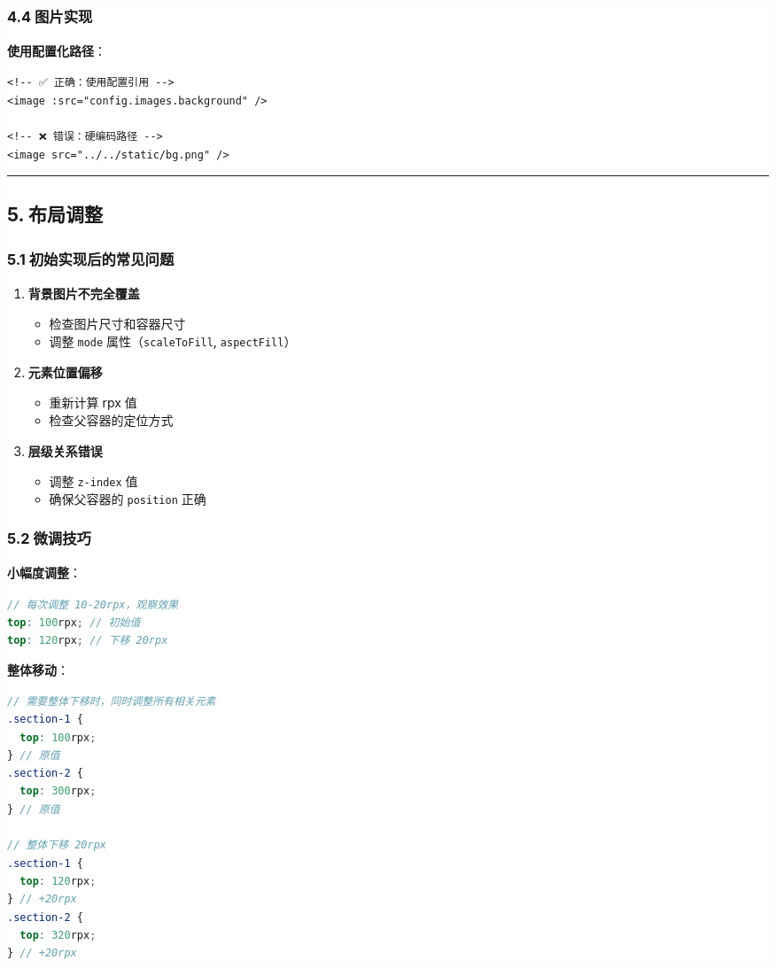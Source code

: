 ### 4.4 图片实现

**使用配置化路径**：

```vue
<!-- ✅ 正确：使用配置引用 -->
<image :src="config.images.background" />

<!-- ❌ 错误：硬编码路径 -->
<image src="../../static/bg.png" />
```

---

## 5. 布局调整

### 5.1 初始实现后的常见问题

1. **背景图片不完全覆盖**
   - 检查图片尺寸和容器尺寸
   - 调整 `mode` 属性（`scaleToFill`, `aspectFill`）

2. **元素位置偏移**
   - 重新计算 rpx 值
   - 检查父容器的定位方式

3. **层级关系错误**
   - 调整 `z-index` 值
   - 确保父容器的 `position` 正确

### 5.2 微调技巧

**小幅度调整**：

```scss
// 每次调整 10-20rpx，观察效果
top: 100rpx; // 初始值
top: 120rpx; // 下移 20rpx
```

**整体移动**：

```scss
// 需要整体下移时，同时调整所有相关元素
.section-1 {
  top: 100rpx;
} // 原值
.section-2 {
  top: 300rpx;
} // 原值

// 整体下移 20rpx
.section-1 {
  top: 120rpx;
} // +20rpx
.section-2 {
  top: 320rpx;
} // +20rpx
```
